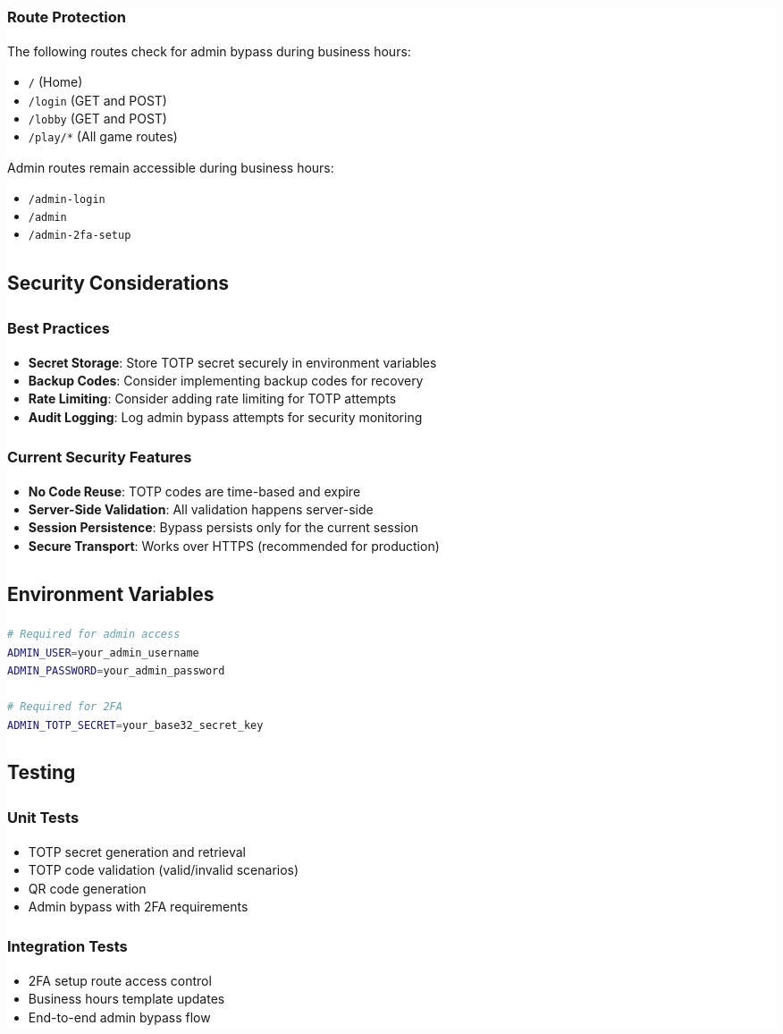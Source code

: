 ### Route Protection

The following routes check for admin bypass during business hours:
- `/` (Home)
- `/login` (GET and POST)
- `/lobby` (GET and POST)
- `/play/*` (All game routes)

Admin routes remain accessible during business hours:
- `/admin-login`
- `/admin`
- `/admin-2fa-setup`

## Security Considerations

### Best Practices
- **Secret Storage**: Store TOTP secret securely in environment variables
- **Backup Codes**: Consider implementing backup codes for recovery
- **Rate Limiting**: Consider adding rate limiting for TOTP attempts
- **Audit Logging**: Log admin bypass attempts for security monitoring

### Current Security Features
- **No Code Reuse**: TOTP codes are time-based and expire
- **Server-Side Validation**: All validation happens server-side
- **Session Persistence**: Bypass persists only for the current session
- **Secure Transport**: Works over HTTPS (recommended for production)

## Environment Variables

```bash
# Required for admin access
ADMIN_USER=your_admin_username
ADMIN_PASSWORD=your_admin_password

# Required for 2FA
ADMIN_TOTP_SECRET=your_base32_secret_key
```

## Testing

### Unit Tests
- TOTP secret generation and retrieval
- TOTP code validation (valid/invalid scenarios)
- QR code generation
- Admin bypass with 2FA requirements

### Integration Tests
- 2FA setup route access control
- Business hours template updates
- End-to-end admin bypass flow
